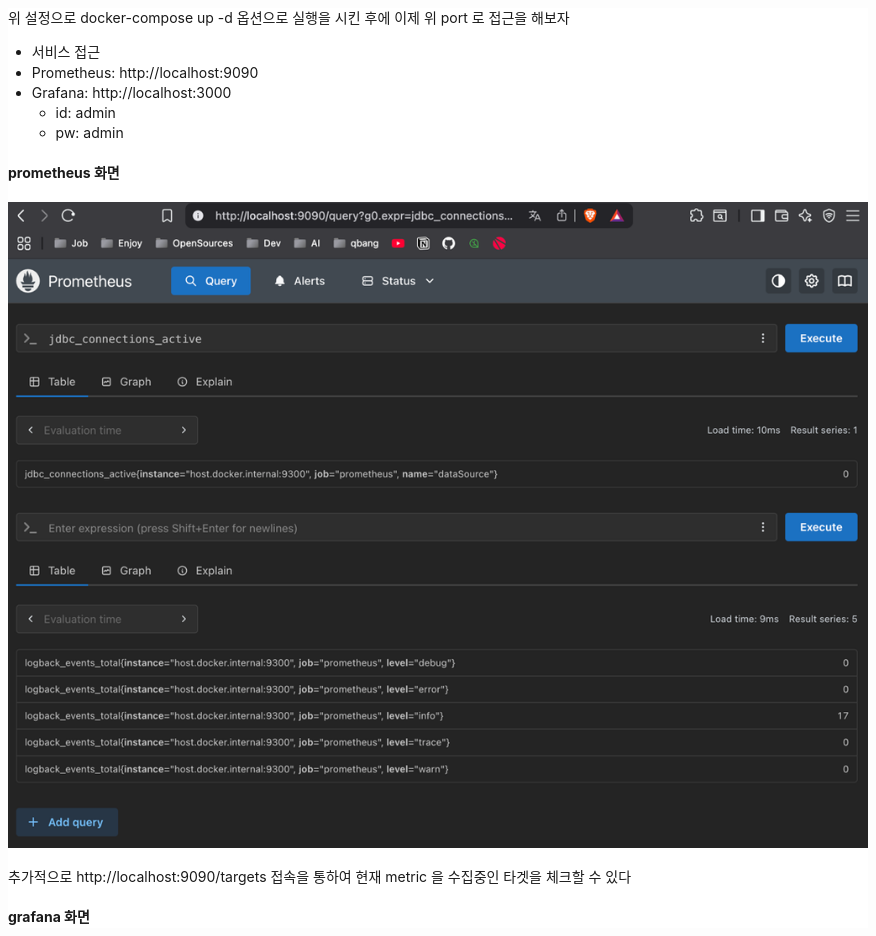위 설정으로 docker-compose up -d 옵션으로 실행을 시킨 후에 이제 위 port 로 접근을 해보자 <br>

- 서비스 접근
- Prometheus: http://localhost:9090
- Grafana: http://localhost:3000 
  - id: admin
  - pw: admin


    
#### prometheus 화면
![prometheus.png](imgs/prometheus.png) <br>

추가적으로 http://localhost:9090/targets 접속을 통하여 현재 metric 을 수집중인 타겟을 체크할 수 있다 <br>

#### grafana 화면